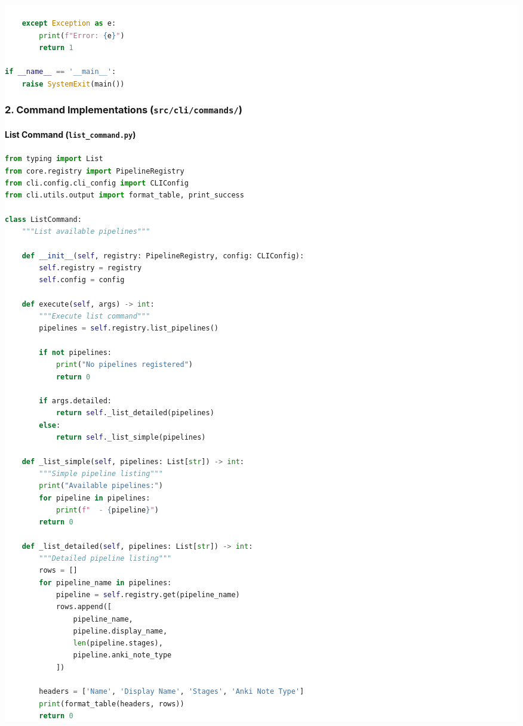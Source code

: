 ```python

    except Exception as e:
        print(f"Error: {e}")
        return 1

if __name__ == '__main__':
    raise SystemExit(main())
```

### 2. Command Implementations (`src/cli/commands/`)

#### List Command (`list_command.py`)
```python
from typing import List
from core.registry import PipelineRegistry
from cli.config.cli_config import CLIConfig
from cli.utils.output import format_table, print_success

class ListCommand:
    """List available pipelines"""

    def __init__(self, registry: PipelineRegistry, config: CLIConfig):
        self.registry = registry
        self.config = config

    def execute(self, args) -> int:
        """Execute list command"""
        pipelines = self.registry.list_pipelines()

        if not pipelines:
            print("No pipelines registered")
            return 0

        if args.detailed:
            return self._list_detailed(pipelines)
        else:
            return self._list_simple(pipelines)

    def _list_simple(self, pipelines: List[str]) -> int:
        """Simple pipeline listing"""
        print("Available pipelines:")
        for pipeline in pipelines:
            print(f"  - {pipeline}")
        return 0

    def _list_detailed(self, pipelines: List[str]) -> int:
        """Detailed pipeline listing"""
        rows = []
        for pipeline_name in pipelines:
            pipeline = self.registry.get(pipeline_name)
            rows.append([
                pipeline_name,
                pipeline.display_name,
                len(pipeline.stages),
                pipeline.anki_note_type
            ])

        headers = ['Name', 'Display Name', 'Stages', 'Anki Note Type']
        print(format_table(headers, rows))
        return 0
```
